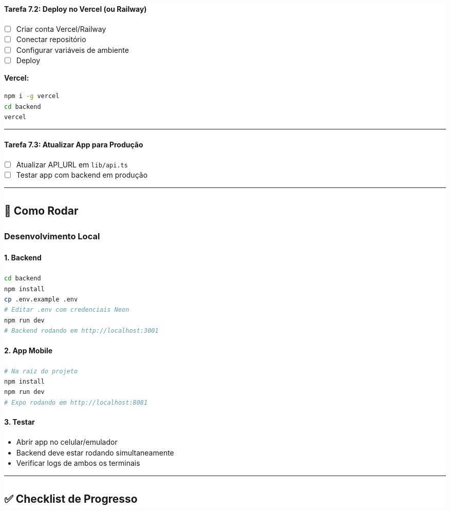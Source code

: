 
#### Tarefa 7.2: Deploy no Vercel (ou Railway)
- [ ] Criar conta Vercel/Railway
- [ ] Conectar repositório
- [ ] Configurar variáveis de ambiente
- [ ] Deploy

**Vercel:**
```bash
npm i -g vercel
cd backend
vercel
```

---

#### Tarefa 7.3: Atualizar App para Produção
- [ ] Atualizar API_URL em `lib/api.ts`
- [ ] Testar app com backend em produção

---

## 🚀 Como Rodar

### Desenvolvimento Local

#### 1. Backend
```bash
cd backend
npm install
cp .env.example .env
# Editar .env com credenciais Neon
npm run dev
# Backend rodando em http://localhost:3001
```

#### 2. App Mobile
```bash
# Na raiz do projeto
npm install
npm run dev
# Expo rodando em http://localhost:8081
```

#### 3. Testar
- Abrir app no celular/emulador
- Backend deve estar rodando simultaneamente
- Verificar logs de ambos os terminais

---

## ✅ Checklist de Progresso
